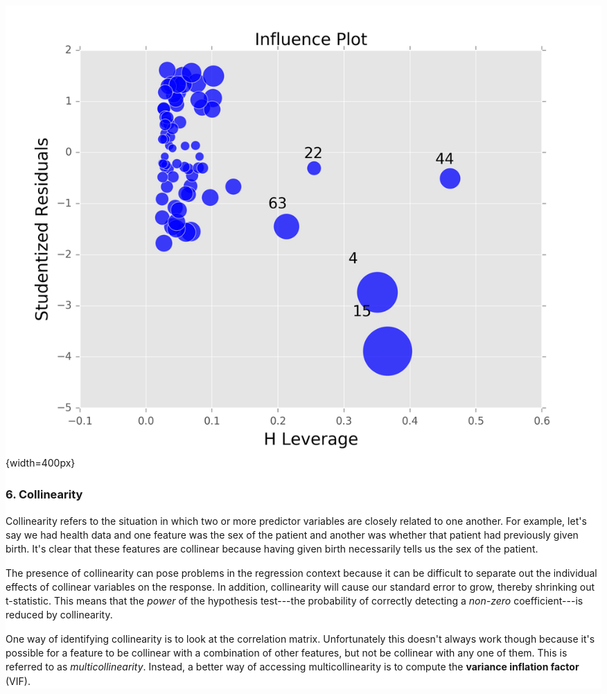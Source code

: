 ![Example of StatsModels Influence Plot on Credit Card dataset](./imgs/influence-plot.png){width=400px}

### 6. Collinearity

Collinearity refers to the situation in which two or more predictor variables are closely related to one another.  For example, let's say we had health data and one feature was the sex of the patient and another was whether that patient had previously given birth.  It's clear that these features are collinear because having given birth necessarily tells us the sex of the patient.

The presence of collinearity can pose problems in the regression context because it can be difficult to separate out the individual effects of collinear variables on the response.  In addition, collinearity will cause our standard error to grow, thereby shrinking out t-statistic.  This means that the *power* of the hypothesis test---the probability of correctly detecting a *non-zero* coefficient---is reduced by collinearity.

One way of identifying collinearity is to look at the correlation matrix.  Unfortunately this doesn't always work though because it's possible for a feature to be collinear with a combination of other features, but not be collinear with any one of them.  This is referred to as *multicollinearity*.  Instead, a better way of accessing multicollinearity is to compute the **variance inflation factor** (VIF).
